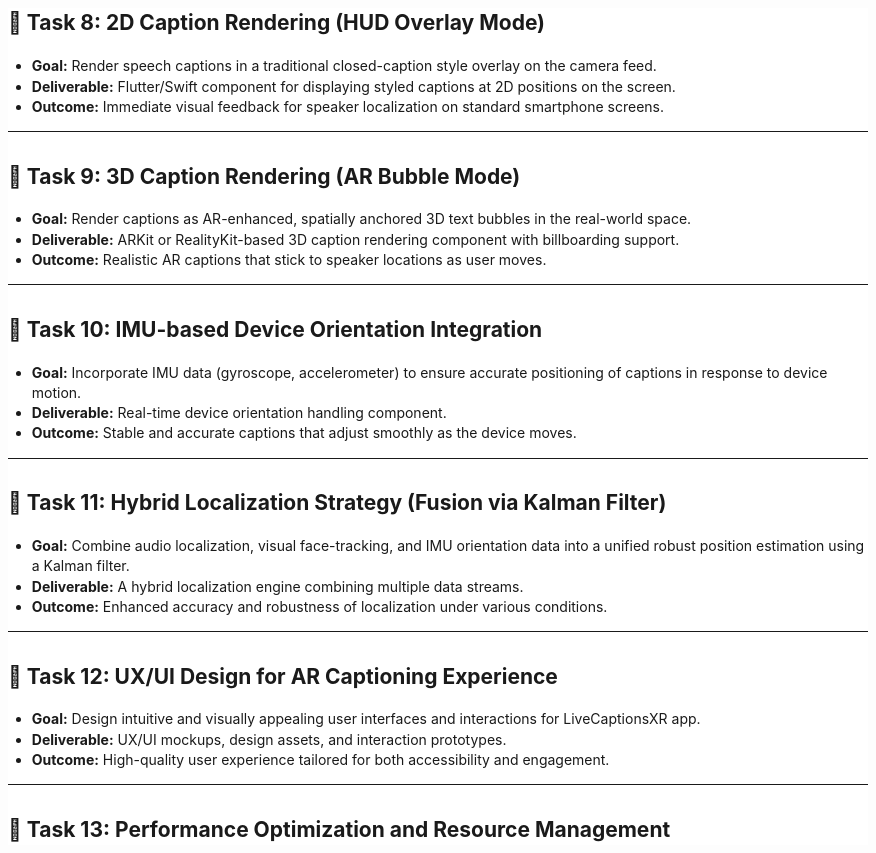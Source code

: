 ## 🎯 **Task 8: 2D Caption Rendering (HUD Overlay Mode)**

* **Goal:** Render speech captions in a traditional closed-caption style overlay on the camera feed.
* **Deliverable:** Flutter/Swift component for displaying styled captions at 2D positions on the screen.
* **Outcome:** Immediate visual feedback for speaker localization on standard smartphone screens.

---

## 🎯 **Task 9: 3D Caption Rendering (AR Bubble Mode)**

* **Goal:** Render captions as AR-enhanced, spatially anchored 3D text bubbles in the real-world space.
* **Deliverable:** ARKit or RealityKit-based 3D caption rendering component with billboarding support.
* **Outcome:** Realistic AR captions that stick to speaker locations as user moves.

---

## 🎯 **Task 10: IMU-based Device Orientation Integration**

* **Goal:** Incorporate IMU data (gyroscope, accelerometer) to ensure accurate positioning of captions in response to device motion.
* **Deliverable:** Real-time device orientation handling component.
* **Outcome:** Stable and accurate captions that adjust smoothly as the device moves.

---

## 🎯 **Task 11: Hybrid Localization Strategy (Fusion via Kalman Filter)**

* **Goal:** Combine audio localization, visual face-tracking, and IMU orientation data into a unified robust position estimation using a Kalman filter.
* **Deliverable:** A hybrid localization engine combining multiple data streams.
* **Outcome:** Enhanced accuracy and robustness of localization under various conditions.

---

## 🎯 **Task 12: UX/UI Design for AR Captioning Experience**

* **Goal:** Design intuitive and visually appealing user interfaces and interactions for LiveCaptionsXR app.
* **Deliverable:** UX/UI mockups, design assets, and interaction prototypes.
* **Outcome:** High-quality user experience tailored for both accessibility and engagement.

---

## 🎯 **Task 13: Performance Optimization and Resource Management**
